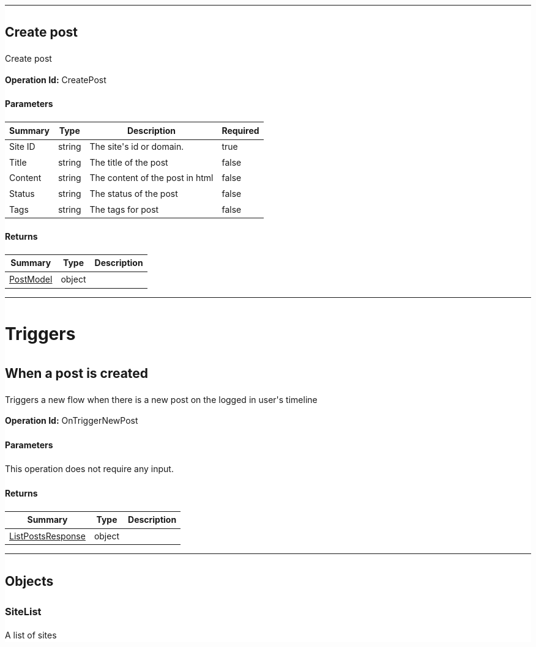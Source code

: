 ___

## Create post
Create post

**Operation Id:** CreatePost

#### Parameters
| Summary | Type | Description | Required |
|---------|------|-------------|----------|
| Site ID | string | The site&#x27;s id or domain. | true |
| Title | string | The title of the post | false |
| Content | string | The content of the post in html | false |
| Status | string | The status of the post | false |
| Tags | string | The tags for post | false |

#### Returns
| Summary | Type | Description |
|---------|------|-------------|
| [PostModel](#postmodel) | object |  |

___

# Triggers

## When a post is created
Triggers a new flow when there is a new post on the logged in user&#x27;s timeline

**Operation Id:** OnTriggerNewPost

#### Parameters
This operation does not require any input.

#### Returns
| Summary | Type | Description |
|---------|------|-------------|
| [ListPostsResponse](#listpostsresponse) | object |  |

___


## Objects

### SiteList
A list of sites
